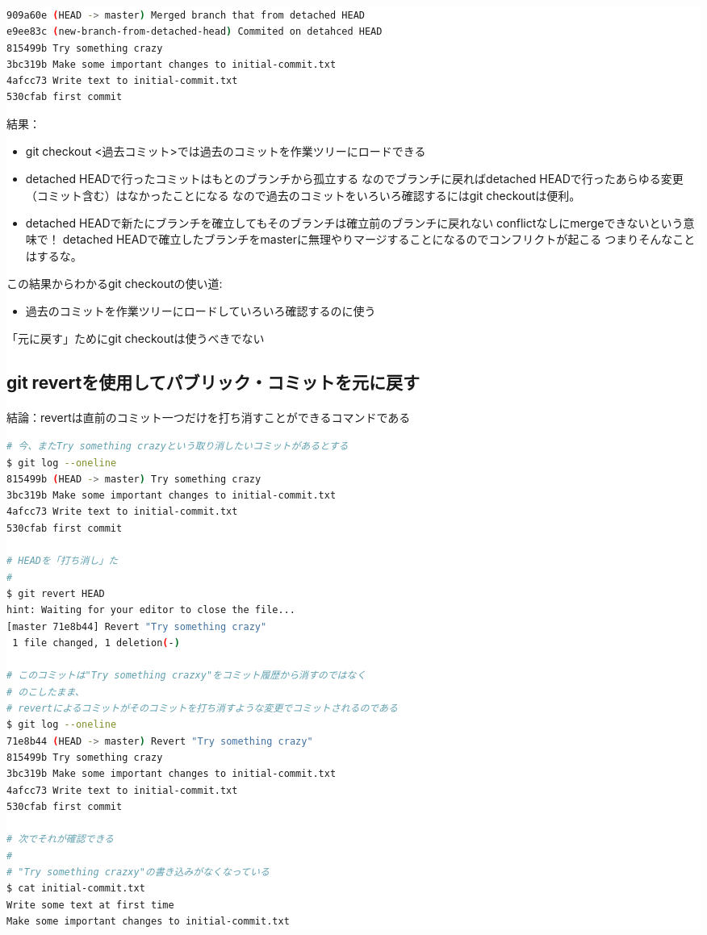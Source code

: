 ```bash
909a60e (HEAD -> master) Merged branch that from detached HEAD
e9ee83c (new-branch-from-detached-head) Commited on detahced HEAD
815499b Try something crazy
3bc319b Make some important changes to initial-commit.txt
4afcc73 Write text to initial-commit.txt
530cfab first commit
```

結果：

- git checkout <過去コミット>では過去のコミットを作業ツリーにロードできる
- detached HEADで行ったコミットはもとのブランチから孤立する
    なのでブランチに戻ればdetached HEADで行ったあらゆる変更（コミット含む）はなかったことになる
    なので過去のコミットをいろいろ確認するにはgit checkoutは便利。

- detached HEADで新たにブランチを確立してもそのブランチは確立前のブランチに戻れない
    conflictなしにmergeできないという意味で！
    detached HEADで確立したブランチをmasterに無理やりマージすることになるのでコンフリクトが起こる
    つまりそんなことはするな。

この結果からわかるgit checkoutの使い道:

- 過去のコミットを作業ツリーにロードしていろいろ確認するのに使う


「元に戻す」ためにgit checkoutは使うべきでない

## git revertを使用してパブリック・コミットを元に戻す

結論：revertは直前のコミット一つだけを打ち消すことができるコマンドである

```bash
# 今、またTry something crazyという取り消したいコミットがあるとする
$ git log --oneline
815499b (HEAD -> master) Try something crazy
3bc319b Make some important changes to initial-commit.txt
4afcc73 Write text to initial-commit.txt
530cfab first commit

# HEADを「打ち消し」た
# 
$ git revert HEAD
hint: Waiting for your editor to close the file... 
[master 71e8b44] Revert "Try something crazy"
 1 file changed, 1 deletion(-)

# このコミットは"Try something crazxy"をコミット履歴から消すのではなく
# のこしたまま、
# revertによるコミットがそのコミットを打ち消すような変更でコミットされるのである
$ git log --oneline
71e8b44 (HEAD -> master) Revert "Try something crazy"
815499b Try something crazy
3bc319b Make some important changes to initial-commit.txt
4afcc73 Write text to initial-commit.txt
530cfab first commit

# 次でそれが確認できる
# 
# "Try something crazxy"の書き込みがなくなっている
$ cat initial-commit.txt
Write some text at first time
Make some important changes to initial-commit.txt
```
